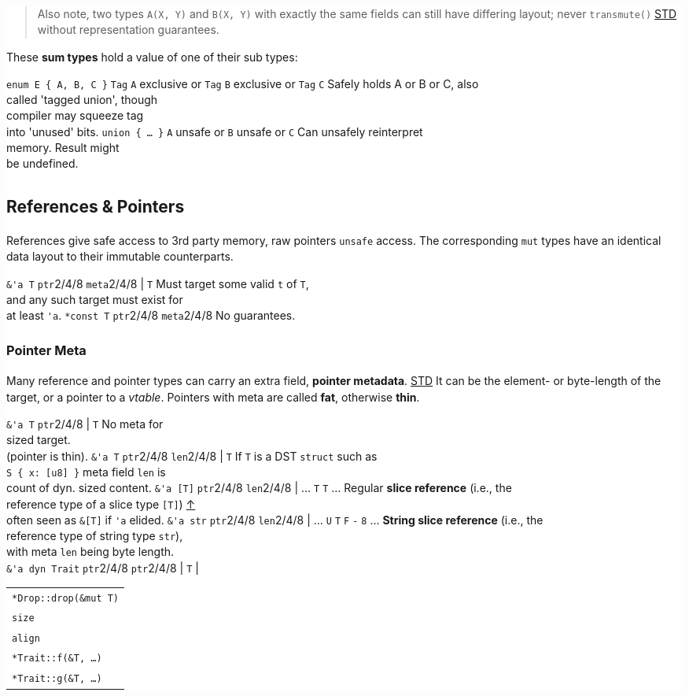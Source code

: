 > Also note, two types `A(X, Y)` and `B(X, Y)` with exactly the same fields can still have differing layout; never `transmute()` [STD](https://doc.rust-lang.org/std/mem/fn.transmute.html "See this topic in 'The Rust Standard Library'.") without representation guarantees.

These **sum types** hold a value of one of their sub types:

`enum E { A, B, C }` `Tag` `A` exclusive or `Tag` `B` exclusive or `Tag` `C` Safely holds A or B or C, also  
called 'tagged union', though  
compiler may squeeze tag  
into 'unused' bits. `union { … }` `A` unsafe or `B` unsafe or `C` Can unsafely reinterpret  
memory. Result might  
be undefined.

## References & Pointers

References give safe access to 3rd party memory, raw pointers `unsafe` access. The corresponding `mut` types have an identical data layout to their immutable counterparts.

`&'a T` `ptr`2/4/8 `meta`2/4/8 | `T` Must target some valid `t` of `T`,  
and any such target must exist for  
at least `'a`. `*const T` `ptr`2/4/8 `meta`2/4/8 No guarantees.  

### Pointer Meta

Many reference and pointer types can carry an extra field, **pointer metadata**. [STD](https://doc.rust-lang.org/nightly/std/ptr/trait.Pointee.html#pointer-metadata "See this topic in 'The Rust Standard Library'.") It can be the element- or byte-length of the target, or a pointer to a _vtable_. Pointers with meta are called **fat**, otherwise **thin**.

`&'a T` `ptr`2/4/8 | `T` No meta for  
sized target.  
(pointer is thin). `&'a T` `ptr`2/4/8 `len`2/4/8 | `T` If `T` is a DST `struct` such as  
`S { x: [u8] }` meta field `len` is  
count of dyn. sized content. `&'a [T]` `ptr`2/4/8 `len`2/4/8 | … `T` `T` … Regular **slice reference** (i.e., the  
reference type of a slice type `[T]`) [↑](https://cheats.rs/#custom-types "On this site, above.")  
often seen as `&[T]` if `'a` elided. `&'a str` `ptr`2/4/8 `len`2/4/8 | … `U` `T` `F` `-` `8` … **String slice reference** (i.e., the  
reference type of string type `str`),  
with meta `len` being byte length.  
`&'a dyn Trait` `ptr`2/4/8 `ptr`2/4/8 | `T` |

|   |
|---|
|`*Drop::drop(&mut T)`|
|`size`|
|`align`|
|`*Trait::f(&T, …)`|
|`*Trait::g(&T, …)`|
